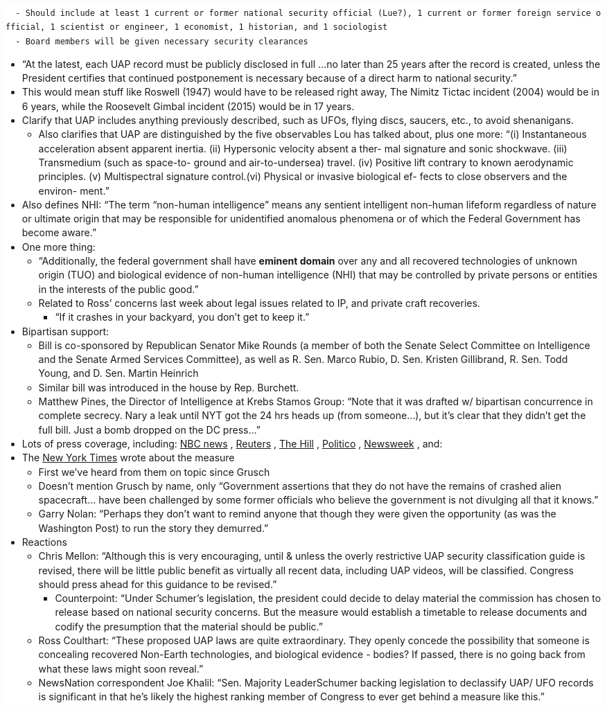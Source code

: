       - Should include at least 1 current or former national security official (Lue?), 1 current or former foreign service official, 1 scientist or engineer, 1 economist, 1 historian, and 1 sociologist
      - Board members will be given necessary security clearances
  - “At the latest, each UAP record must be publicly disclosed in full …no later than 25 years after the record is created, unless the President certifies that continued postponement is necessary because of a direct harm to national security.”
  - This would mean stuff like Roswell (1947) would have to be released right away, The Nimitz Tictac incident (2004) would be in 6 years, while the Roosevelt Gimbal incident (2015) would be in 17 years.
  - Clarify that UAP includes anything previously described, such as UFOs, flying discs, saucers, etc., to avoid shenanigans.
    - Also clarifies that UAP are distinguished by the five observables Lou has talked about, plus one more: “(i) Instantaneous acceleration absent apparent inertia. (ii) Hypersonic velocity absent a ther- mal signature and sonic shockwave. (iii) Transmedium (such as space-to- ground and air-to-undersea) travel. (iv) Positive lift contrary to known aerodynamic principles. (v) Multispectral signature control.(vi) Physical or invasive biological ef- fects to close observers and the environ- ment.”
  - Also defines NHI: “The term “non-human intelligence” means any sentient intelligent non-human lifeform regardless of nature or ultimate origin that may be responsible for unidentified anomalous phenomena or of which the Federal Government has become aware.”
- One more thing:
  - “Additionally, the federal government shall have **eminent domain** over any and all recovered technologies of unknown origin (TUO) and biological evidence of non-human intelligence (NHI) that may be controlled by private persons or entities in the interests of the public good.”
  - Related to Ross’ concerns last week about legal issues related to IP, and private craft recoveries.
    - “If it crashes in your backyard, you don’t get to keep it.”
- Bipartisan support:
  - Bill is co-sponsored by Republican Senator Mike Rounds (a member of both the Senate Select Committee on Intelligence and the Senate Armed Services Committee), as well as R. Sen. Marco Rubio, D. Sen. Kristen Gillibrand, R. Sen. Todd Young, and D. Sen. Martin Heinrich
  - Similar bill was introduced in the house by Rep. Burchett.
  - Matthew Pines, the Director of Intelligence at Krebs Stamos Group: “Note that it was drafted w/ bipartisan concurrence in complete secrecy. Nary a leak until NYT got the 24 hrs heads up (from someone…), but it’s clear that they didn’t get the full bill. Just a bomb dropped on the DC press…”
- Lots of press coverage, including: [NBC news](https://www.youtube.com/watch?v=Pat1Wluomqw) , [Reuters](https://www.reuters.com/world/us/senators-move-require-release-us-government-ufo-records-2023-07-14/) , [The Hill](https://thehill.com/homenews/senate/4097653-senators-to-offer-amendment-to-require-government-to-make-ufo-records-public/) , [Politico](https://www.politico.com/minutes/congress/07-14-2023/defense-bills-meet-ufos/) , [Newsweek](https://www.newsweek.com/chuck-schumer-declassify-ufo-secrets-jfk-records-1812978) , and:
- The [New York Times](https://www.nytimes.com/2023/07/13/us/politics/ufo-records-schumer.html) wrote about the measure
  - First we’ve heard from them on topic since Grusch
  - Doesn’t mention Grusch by name, only “Government assertions that they do not have the remains of crashed alien spacecraft… have been challenged by some former officials who believe the government is not divulging all that it knows.”
  - Garry Nolan: “Perhaps they don’t want to remind anyone that though they were given the opportunity (as was the Washington Post) to run the story they demurred.”
- Reactions
  - Chris Mellon: “Although this is very encouraging, until & unless the overly restrictive UAP security classification guide is revised, there will be little public benefit as virtually all recent data, including UAP videos, will be classified. Congress should press ahead for this guidance to be revised.”
    - Counterpoint: “Under Schumer’s legislation, the president could decide to delay material the commission has chosen to release based on national security concerns. But the measure would establish a timetable to release documents and codify the presumption that the material should be public.”
  - Ross Coulthart: “These proposed UAP laws are quite extraordinary. They openly concede the possibility that someone is concealing recovered Non-Earth technologies, and biological evidence - bodies? If passed, there is no going back from what these laws might soon reveal.”
  - NewsNation correspondent Joe Khalil: “Sen. Majority LeaderSchumer backing legislation to declassify UAP/ UFO records is significant in that he’s likely the highest ranking member of Congress to ever get behind a measure like this.”